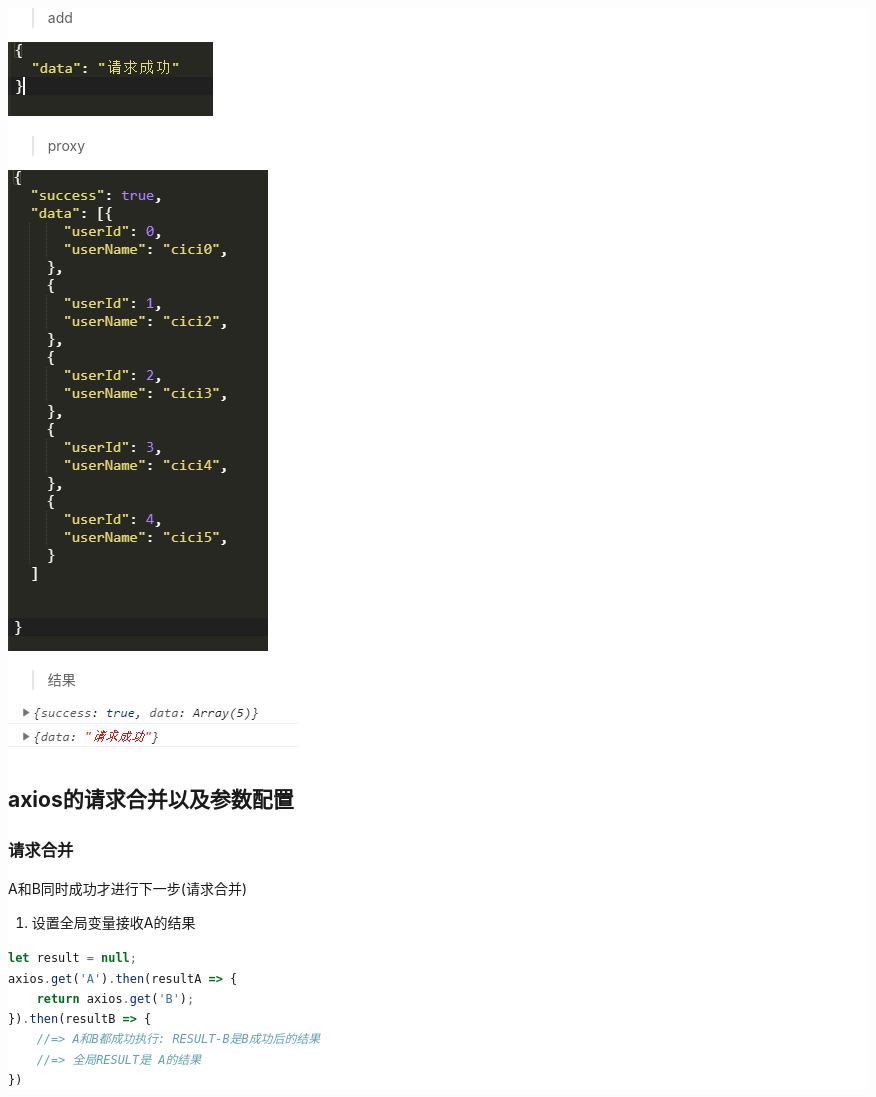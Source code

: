 > add

![1555135046794](./media/1555135046794.png)

> proxy

![1555134633115](./media/1555134633115.png)

> 结果

![1555134919087](./media/1555134919087.png)

## axios的请求合并以及参数配置

### 请求合并

 A和B同时成功才进行下一步(请求合并)

1. 设置全局变量接收A的结果

```javascript
let result = null;
axios.get('A').then(resultA => {
    return axios.get('B');
}).then(resultB => {
    //=> A和B都成功执行: RESULT-B是B成功后的结果
    //=> 全局RESULT是 A的结果
})
```
